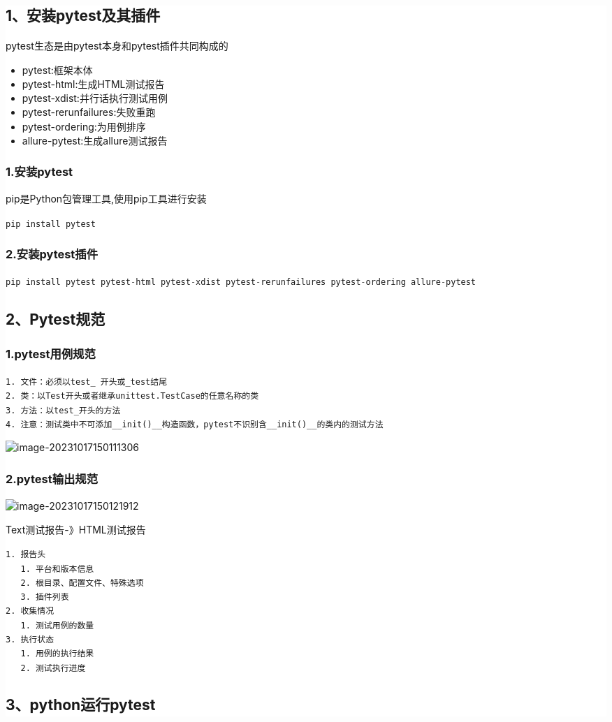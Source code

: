   ## **1、安装pytest及其插件**

  pytest生态是由pytest本身和pytest插件共同构成的

  - pytest:框架本体
  - pytest-html:生成HTML测试报告
  - pytest-xdist:并行话执行测试用例
  - pytest-rerunfailures:失败重跑
  - pytest-ordering:为用例排序
  - allure-pytest:生成allure测试报告

  ### **1.安装pytest**

  pip是Python包管理工具,使用pip工具进行安装

  ```py
pip install pytest 
  ```

  ### **2.安装pytest插件**

  ```py
pip install pytest pytest-html pytest-xdist pytest-rerunfailures pytest-ordering allure-pytest 
  ```

  ## **2、Pytest规范**

  ### 1.pytest用例规范

    1. 文件：必须以test_ 开头或_test结尾
    2. 类：以Test开头或者继承unittest.TestCase的任意名称的类
    3. 方法：以test_开头的方法
    4. 注意：测试类中不可添加__init()__构造函数，pytest不识别含__init()__的类内的测试方法

  ![image-20231017150111306](http://wenxuanqiu.oss-cn-nanjing.aliyuncs.com/img/image-20231017150111306.png)

  ### **2.pytest输出规范**

  ![image-20231017150121912](http://wenxuanqiu.oss-cn-nanjing.aliyuncs.com/img/image-20231017150121912.png)

  Text测试报告-》HTML测试报告

    1. 报告头
       1. 平台和版本信息
       2. 根目录、配置文件、特殊选项
       3. 插件列表
    2. 收集情况
       1. 测试用例的数量
    3. 执行状态
       1. 用例的执行结果
       2. 测试执行进度

  ## **3、python运行pytest**
